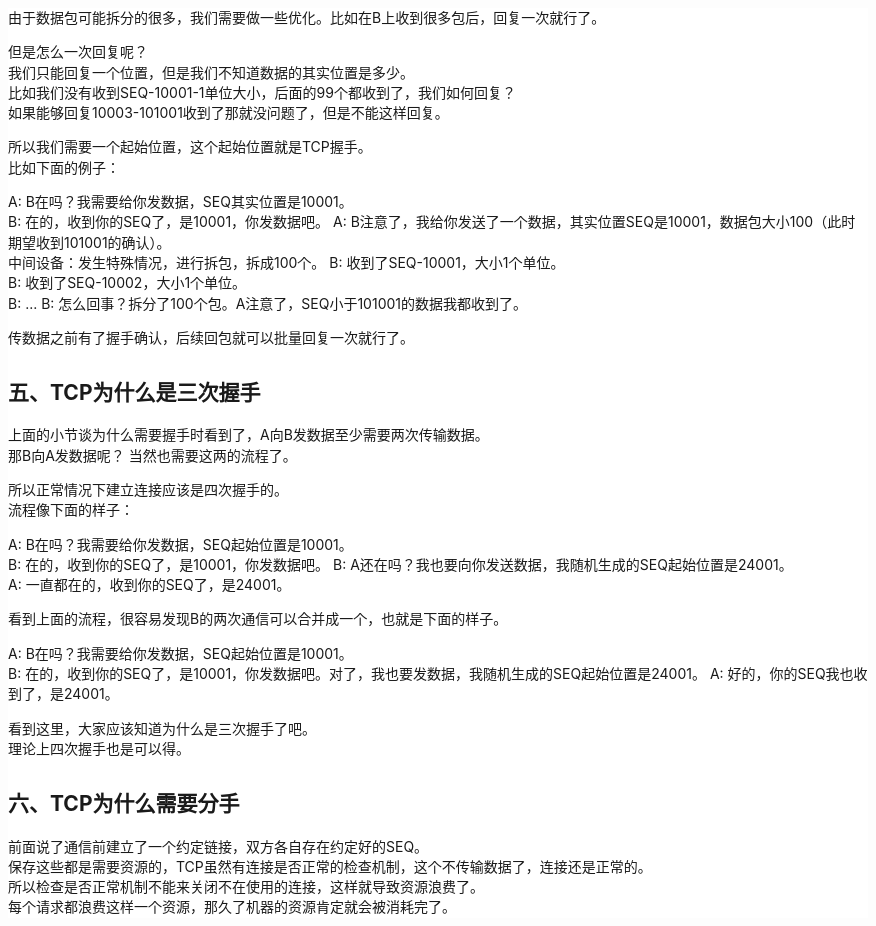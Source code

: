 由于数据包可能拆分的很多，我们需要做一些优化。比如在B上收到很多包后，回复一次就行了。  


但是怎么一次回复呢？  
我们只能回复一个位置，但是我们不知道数据的其实位置是多少。  
比如我们没有收到SEQ-10001-1单位大小，后面的99个都收到了，我们如何回复？  
如果能够回复10003-101001收到了那就没问题了，但是不能这样回复。  


所以我们需要一个起始位置，这个起始位置就是TCP握手。  
比如下面的例子：  


A: B在吗？我需要给你发数据，SEQ其实位置是10001。  
B: 在的，收到你的SEQ了，是10001，你发数据吧。
A: B注意了，我给你发送了一个数据，其实位置SEQ是10001，数据包大小100（此时期望收到101001的确认）。  
中间设备：发生特殊情况，进行拆包，拆成100个。
B: 收到了SEQ-10001，大小1个单位。  
B: 收到了SEQ-10002，大小1个单位。  
B: ...
B: 怎么回事？拆分了100个包。A注意了，SEQ小于101001的数据我都收到了。  


传数据之前有了握手确认，后续回包就可以批量回复一次就行了。  


## 五、TCP为什么是三次握手


上面的小节谈为什么需要握手时看到了，A向B发数据至少需要两次传输数据。  
那B向A发数据呢？ 
当然也需要这两的流程了。  


所以正常情况下建立连接应该是四次握手的。  
流程像下面的样子：  


A: B在吗？我需要给你发数据，SEQ起始位置是10001。  
B: 在的，收到你的SEQ了，是10001，你发数据吧。
B: A还在吗？我也要向你发送数据，我随机生成的SEQ起始位置是24001。  
A: 一直都在的，收到你的SEQ了，是24001。  


看到上面的流程，很容易发现B的两次通信可以合并成一个，也就是下面的样子。  


A: B在吗？我需要给你发数据，SEQ起始位置是10001。  
B: 在的，收到你的SEQ了，是10001，你发数据吧。对了，我也要发数据，我随机生成的SEQ起始位置是24001。
A: 好的，你的SEQ我也收到了，是24001。 


看到这里，大家应该知道为什么是三次握手了吧。  
理论上四次握手也是可以得。  


## 六、TCP为什么需要分手


前面说了通信前建立了一个约定链接，双方各自存在约定好的SEQ。  
保存这些都是需要资源的，TCP虽然有连接是否正常的检查机制，这个不传输数据了，连接还是正常的。  
所以检查是否正常机制不能来关闭不在使用的连接，这样就导致资源浪费了。  
每个请求都浪费这样一个资源，那久了机器的资源肯定就会被消耗完了。  
